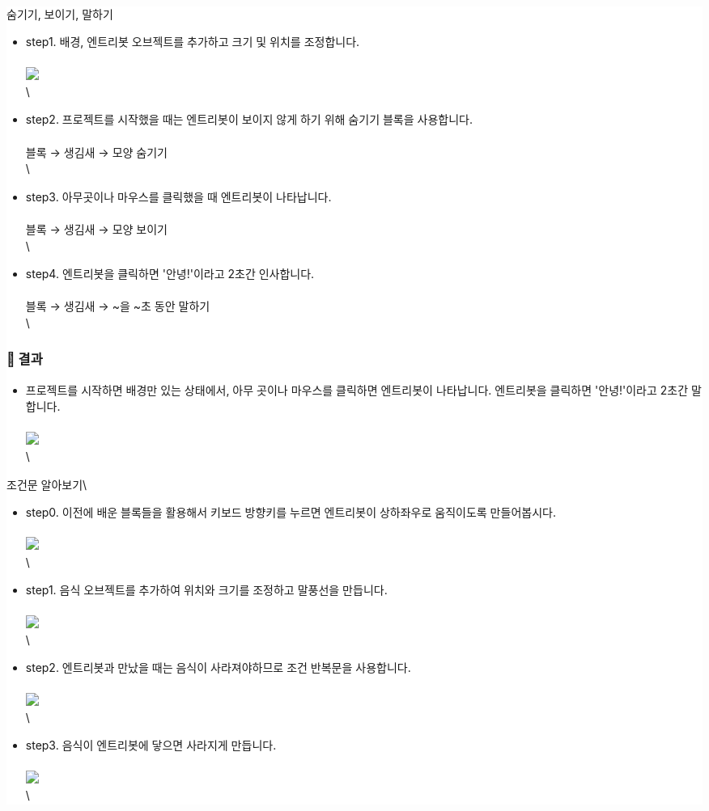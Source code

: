 
숨기기, 보이기, 말하기

* step1. 배경, 엔트리봇 오브젝트를 추가하고 크기 및 위치를 조정합니다.\
  \
  ![](img/01\_시작하기/1\_26.png)\
  \

* step2. 프로젝트를 시작했을 때는 엔트리봇이 보이지 않게 하기 위해 숨기기 블록을 사용합니다.\
  \
  블록 → 생김새 → 모양 숨기기\
  \

* step3. 아무곳이나 마우스를 클릭했을 때 엔트리봇이 나타납니다.\
  \
  블록 → 생김새 → 모양 보이기\
  \

* step4. 엔트리봇을 클릭하면 '안녕!'이라고 2초간 인사합니다.\
  \
  블록 → 생김새 → \~을 \~초 동안 말하기\
  \


### 🎱 결과

* 프로젝트를 시작하면 배경만 있는 상태에서, 아무 곳이나 마우스를 클릭하면 엔트리봇이 나타납니다. 엔트리봇을 클릭하면 '안녕!'이라고 2초간 말합니다.\
  \
  ![](img/01\_시작하기/1\_27.png)\
  \


조건문 알아보기\


* step0. 이전에 배운 블록들을 활용해서 키보드 방향키를 누르면 엔트리봇이 상하좌우로 움직이도록 만들어봅시다.\
  \
  ![](img/01\_시작하기/1\_28.png)\
  \

* step1. 음식 오브젝트를 추가하여 위치와 크기를 조정하고 말풍선을 만듭니다.\
  \
  ![](img/01\_시작하기/1\_29.png)\
  \

* step2. 엔트리봇과 만났을 때는 음식이 사라져야하므로 조건 반복문을 사용합니다.\
  \
  ![](img/01\_시작하기/1\_30.png)\
  \

* step3. 음식이 엔트리봇에 닿으면 사라지게 만듭니다.\
  \
  ![](img/01\_시작하기/1\_31.png)\
  \
